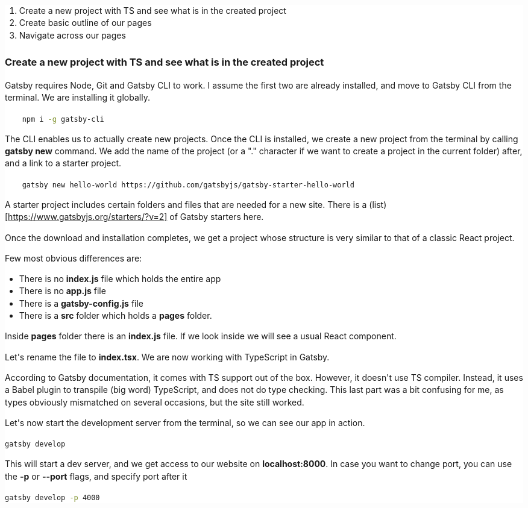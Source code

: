 1. Create a new project with TS and see what is in the created project
2. Create basic outline of our pages
3. Navigate across our pages

### Create a new project with TS and see what is in the created project

Gatsby requires Node, Git and Gatsby CLI to work. 
I assume the first two are already installed, and move to Gatsby CLI from the terminal. We are installing it globally. 

```bash
    npm i -g gatsby-cli
```

The CLI enables us to actually create new projects. 
Once the CLI is installed, we create a new project from the terminal by calling **gatsby new** command. 
We add the name of the project (or a "." character if we want to create a project in the current folder) after, and a link to a starter project. 

```bash
    gatsby new hello-world https://github.com/gatsbyjs/gatsby-starter-hello-world
```

A starter project includes certain folders and files that are needed for a new site. 
There is a (list)[https://www.gatsbyjs.org/starters/?v=2] of Gatsby starters here.

Once the download and installation completes, we get a project whose structure is very similar to that of a classic React project.

Few most obvious differences are:

- There is no **index.js** file which holds the entire app
- There is no **app.js** file 
- There is a **gatsby-config.js** file
- There is a **src** folder which holds a **pages** folder. 

Inside **pages** folder there is an **index.js** file. If we look inside we will see a usual React component. 

Let's rename the file to **index.tsx**. We are now working with TypeScript in Gatsby. 

According to Gatsby documentation, it comes with TS support out of the box. However, it doesn't use TS compiler. Instead, it uses a Babel plugin to transpile (big word) TypeScript, and does not do type checking. This last part was a bit confusing for me, as types obviously mismatched on several occasions, but the site still worked. 

Let's now start the development server from the terminal, so we can see our app in action. 

```bash
gatsby develop
```

This will start a dev server, and we get access to our website on **localhost:8000**.
In case you want to change port, you can use the **-p** or **--port** flags, and specify port after it 

```bash
gatsby develop -p 4000
```
